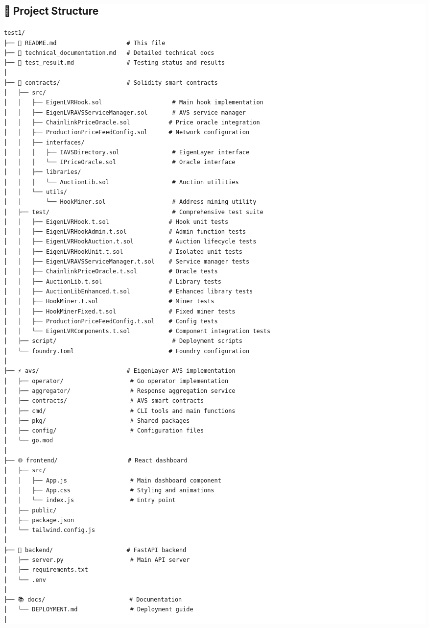## 📁 Project Structure

```
test1/
├── 📄 README.md                    # This file
├── 📄 technical_documentation.md   # Detailed technical docs
├── 📄 test_result.md               # Testing status and results
│
├── 🔧 contracts/                   # Solidity smart contracts
│   ├── src/
│   │   ├── EigenLVRHook.sol                    # Main hook implementation
│   │   ├── EigenLVRAVSServiceManager.sol       # AVS service manager
│   │   ├── ChainlinkPriceOracle.sol           # Price oracle integration
│   │   ├── ProductionPriceFeedConfig.sol      # Network configuration
│   │   ├── interfaces/
│   │   │   ├── IAVSDirectory.sol               # EigenLayer interface
│   │   │   └── IPriceOracle.sol                # Oracle interface
│   │   ├── libraries/
│   │   │   └── AuctionLib.sol                  # Auction utilities
│   │   └── utils/
│   │       └── HookMiner.sol                   # Address mining utility
│   ├── test/                                   # Comprehensive test suite
│   │   ├── EigenLVRHook.t.sol                 # Hook unit tests
│   │   ├── EigenLVRHookAdmin.t.sol            # Admin function tests
│   │   ├── EigenLVRHookAuction.t.sol          # Auction lifecycle tests
│   │   ├── EigenLVRHookUnit.t.sol             # Isolated unit tests
│   │   ├── EigenLVRAVSServiceManager.t.sol    # Service manager tests
│   │   ├── ChainlinkPriceOracle.t.sol         # Oracle tests
│   │   ├── AuctionLib.t.sol                   # Library tests
│   │   ├── AuctionLibEnhanced.t.sol           # Enhanced library tests
│   │   ├── HookMiner.t.sol                    # Miner tests
│   │   ├── HookMinerFixed.t.sol               # Fixed miner tests
│   │   ├── ProductionPriceFeedConfig.t.sol    # Config tests
│   │   └── EigenLVRComponents.t.sol           # Component integration tests
│   ├── script/                                 # Deployment scripts
│   └── foundry.toml                           # Foundry configuration
│
├── ⚡ avs/                         # EigenLayer AVS implementation
│   ├── operator/                   # Go operator implementation
│   ├── aggregator/                 # Response aggregation service
│   ├── contracts/                  # AVS smart contracts
│   ├── cmd/                        # CLI tools and main functions
│   ├── pkg/                        # Shared packages
│   ├── config/                     # Configuration files
│   └── go.mod
│
├── 🌐 frontend/                    # React dashboard
│   ├── src/
│   │   ├── App.js                  # Main dashboard component
│   │   ├── App.css                 # Styling and animations
│   │   └── index.js                # Entry point
│   ├── public/
│   ├── package.json
│   └── tailwind.config.js
│
├── 🔌 backend/                     # FastAPI backend
│   ├── server.py                   # Main API server
│   ├── requirements.txt
│   └── .env
│
├── 📚 docs/                        # Documentation
│   └── DEPLOYMENT.md               # Deployment guide
│
```
